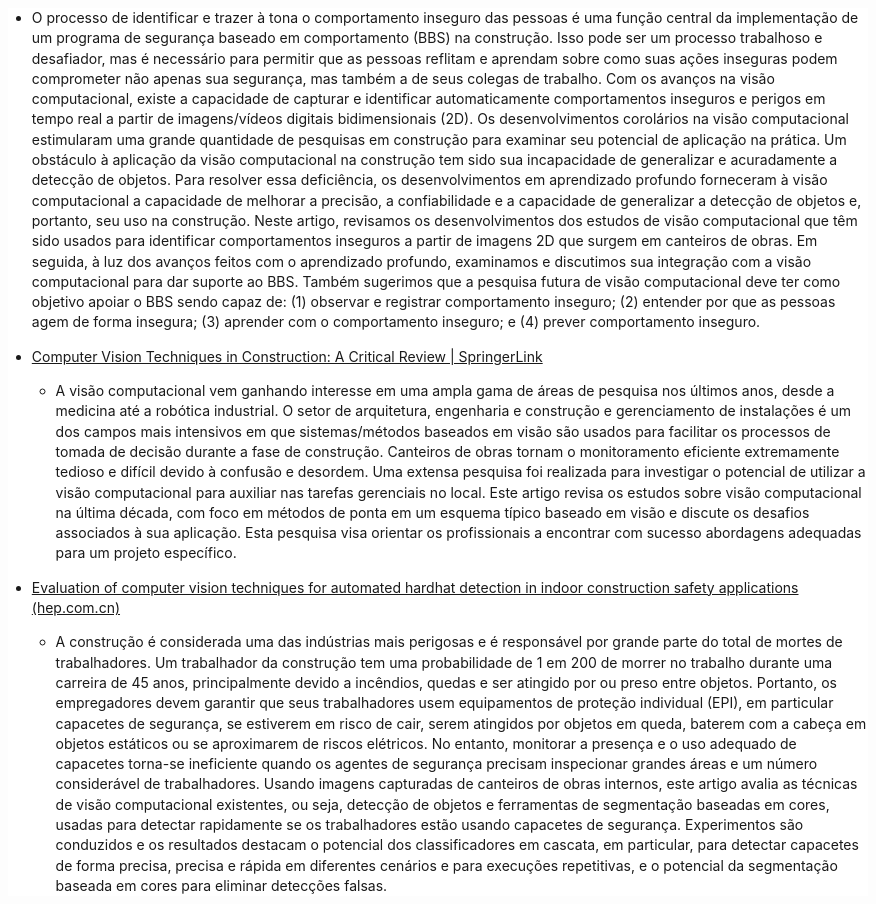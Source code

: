   - O processo de identificar e trazer à tona o comportamento inseguro das pessoas é uma função central da implementação de um programa de segurança baseado em comportamento (BBS) na construção. Isso pode ser um processo trabalhoso e desafiador, mas é necessário para permitir que as pessoas reflitam e aprendam sobre como suas ações inseguras podem comprometer não apenas sua segurança, mas também a de seus colegas de trabalho. Com os avanços na visão computacional, existe a capacidade de capturar e identificar automaticamente comportamentos inseguros e perigos em tempo real a partir de imagens/vídeos digitais bidimensionais (2D). Os desenvolvimentos corolários na visão computacional estimularam uma grande quantidade de pesquisas em construção para examinar seu potencial de aplicação na prática. Um obstáculo à aplicação da visão computacional na construção tem sido sua incapacidade de generalizar e acuradamente a detecção de objetos. Para resolver essa deficiência, os desenvolvimentos em aprendizado profundo forneceram à visão computacional a capacidade de melhorar a precisão, a confiabilidade e a capacidade de generalizar a detecção de objetos e, portanto, seu uso na construção. Neste artigo, revisamos os desenvolvimentos dos estudos de visão computacional que têm sido usados para identificar comportamentos inseguros a partir de imagens 2D que surgem em canteiros de obras. Em seguida, à luz dos avanços feitos com o aprendizado profundo, examinamos e discutimos sua integração com a visão computacional para dar suporte ao BBS. Também sugerimos que a pesquisa futura de visão computacional deve ter como objetivo apoiar o BBS sendo capaz de: (1) observar e registrar comportamento inseguro; (2) entender por que as pessoas agem de forma insegura; (3) aprender com o comportamento inseguro; e (4) prever comportamento inseguro.

- [Computer Vision Techniques in Construction: A Critical Review | SpringerLink](https://link.springer.com/article/10.1007/s11831-020-09504-3)
  
  - A visão computacional vem ganhando interesse em uma ampla gama de áreas de pesquisa nos últimos anos, desde a medicina até a robótica industrial. O setor de arquitetura, engenharia e construção e gerenciamento de instalações é um dos campos mais intensivos em que sistemas/métodos baseados em visão são usados para facilitar os processos de tomada de decisão durante a fase de construção. Canteiros de obras tornam o monitoramento eficiente extremamente tedioso e difícil devido à confusão e desordem. Uma extensa pesquisa foi realizada para investigar o potencial de utilizar a visão computacional para auxiliar nas tarefas gerenciais no local. Este artigo revisa os estudos sobre visão computacional na última década, com foco em métodos de ponta em um esquema típico baseado em visão e discute os desafios associados à sua aplicação. Esta pesquisa visa orientar os profissionais a encontrar com sucesso abordagens adequadas para um projeto específico.

- [Evaluation of computer vision techniques for automated hardhat detection in indoor construction safety applications (hep.com.cn)](https://journal.hep.com.cn/fem/CN/abstract/abstract22166.shtml)
  
  - A construção é considerada uma das indústrias mais perigosas e é responsável por grande parte do total de mortes de trabalhadores. Um trabalhador da construção tem uma probabilidade de 1 em 200 de morrer no trabalho durante uma carreira de 45 anos, principalmente devido a incêndios, quedas e ser atingido por ou preso entre objetos. Portanto, os empregadores devem garantir que seus trabalhadores usem equipamentos de proteção individual (EPI), em particular capacetes de segurança, se estiverem em risco de cair, serem atingidos por objetos em queda, baterem com a cabeça em objetos estáticos ou se aproximarem de riscos elétricos. No entanto, monitorar a presença e o uso adequado de capacetes torna-se ineficiente quando os agentes de segurança precisam inspecionar grandes áreas e um número considerável de trabalhadores. Usando imagens capturadas de canteiros de obras internos, este artigo avalia as técnicas de visão computacional existentes, ou seja, detecção de objetos e ferramentas de segmentação baseadas em cores, usadas para detectar rapidamente se os trabalhadores estão usando capacetes de segurança. Experimentos são conduzidos e os resultados destacam o potencial dos classificadores em cascata, em particular, para detectar capacetes de forma precisa, precisa e rápida em diferentes cenários e para execuções repetitivas, e o potencial da segmentação baseada em cores para eliminar detecções falsas.

